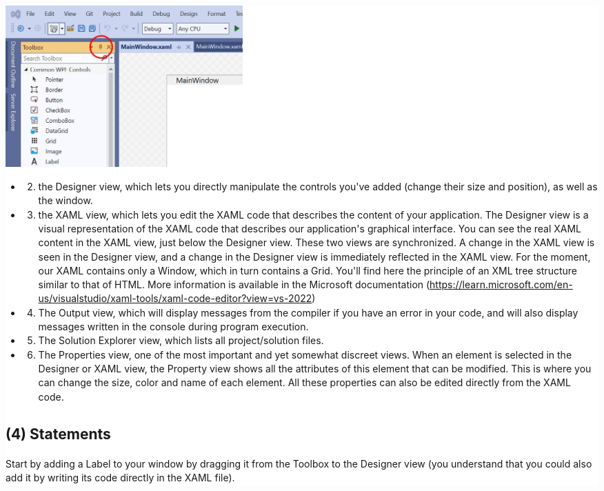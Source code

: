 <img src="img-US/Quiz2-US.JPG" width="40%">

- 2. the Designer view, which lets you directly manipulate the controls you've added (change their size and position), as well as the window.

- 3. the XAML view, which lets you edit the XAML code that describes the content of your application. The Designer view is a visual representation of the XAML code that describes our application's graphical interface. You can see the real XAML content in the XAML view, just below the Designer view. These two views are synchronized. A change in the XAML view is seen in the Designer view, and a change in the Designer view is immediately reflected in the XAML view. For the moment, our XAML contains only a Window, which in turn contains a Grid. You'll find here the principle of an XML tree structure similar to that of HTML. More information is available in the Microsoft documentation (https://learn.microsoft.com/en-us/visualstudio/xaml-tools/xaml-code-editor?view=vs-2022)

- 4. The Output view, which will display messages from the compiler if you have an error in your code, and will also display messages written in the console during program execution.

- 5. The Solution Explorer view, which lists all project/solution files.

- 6. The Properties view, one of the most important and yet somewhat discreet views. When an element is selected in the Designer or XAML view, the Property view shows all the attributes of this element that can be modified. This is where you can change the size, color and name of each element. All these properties can also be edited directly from the XAML code.

## (4) Statements

Start by adding a Label to your window by dragging it from the Toolbox to the Designer view (you understand that you could also add it by writing its code directly in the XAML file).
